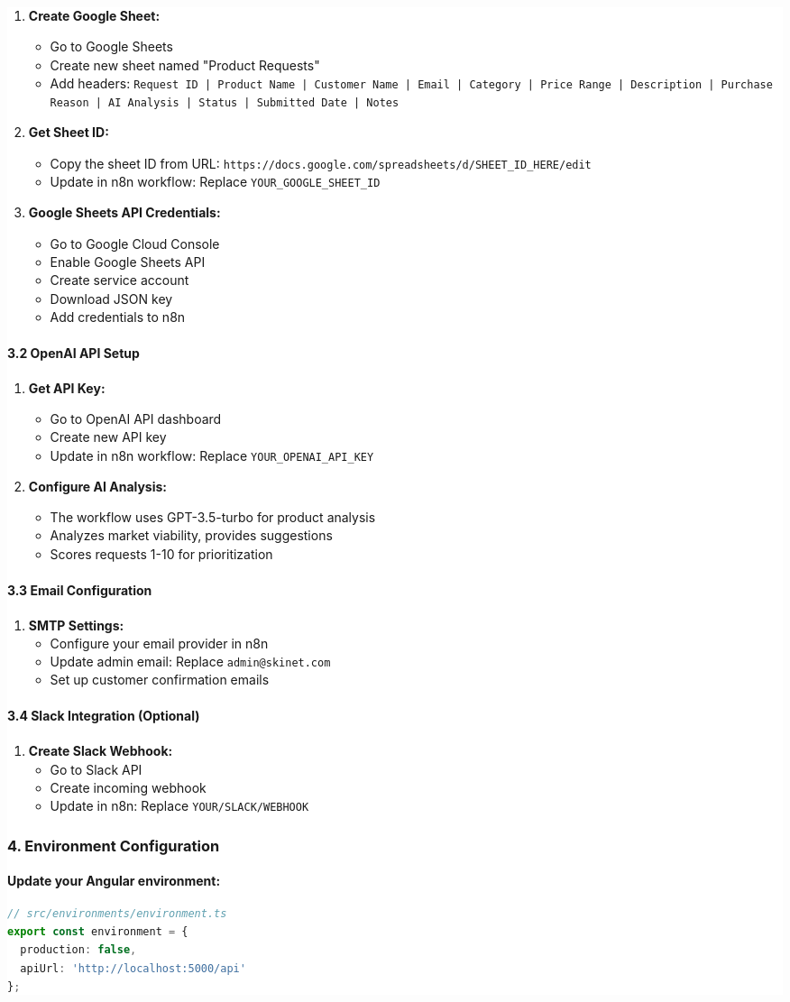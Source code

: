 1. **Create Google Sheet:**
   - Go to Google Sheets
   - Create new sheet named "Product Requests"
   - Add headers: `Request ID | Product Name | Customer Name | Email | Category | Price Range | Description | Purchase Reason | AI Analysis | Status | Submitted Date | Notes`

2. **Get Sheet ID:**
   - Copy the sheet ID from URL: `https://docs.google.com/spreadsheets/d/SHEET_ID_HERE/edit`
   - Update in n8n workflow: Replace `YOUR_GOOGLE_SHEET_ID`

3. **Google Sheets API Credentials:**
   - Go to Google Cloud Console
   - Enable Google Sheets API
   - Create service account
   - Download JSON key
   - Add credentials to n8n

#### 3.2 OpenAI API Setup

1. **Get API Key:**
   - Go to OpenAI API dashboard
   - Create new API key
   - Update in n8n workflow: Replace `YOUR_OPENAI_API_KEY`

2. **Configure AI Analysis:**
   - The workflow uses GPT-3.5-turbo for product analysis
   - Analyzes market viability, provides suggestions
   - Scores requests 1-10 for prioritization

#### 3.3 Email Configuration

1. **SMTP Settings:**
   - Configure your email provider in n8n
   - Update admin email: Replace `admin@skinet.com`
   - Set up customer confirmation emails

#### 3.4 Slack Integration (Optional)

1. **Create Slack Webhook:**
   - Go to Slack API
   - Create incoming webhook
   - Update in n8n: Replace `YOUR/SLACK/WEBHOOK`

### 4. Environment Configuration

**Update your Angular environment:**

```typescript
// src/environments/environment.ts
export const environment = {
  production: false,
  apiUrl: 'http://localhost:5000/api'
};
```
